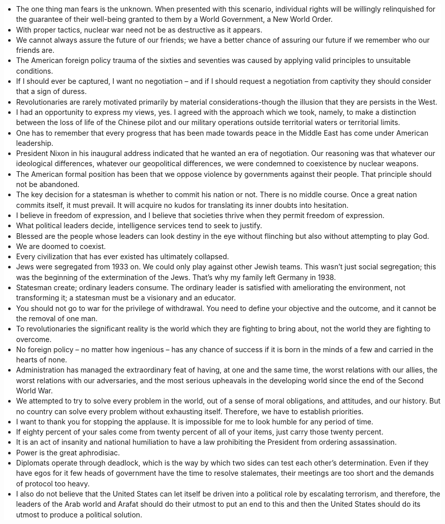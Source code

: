  - The one thing man fears is the unknown. When presented with this scenario, individual rights will be willingly relinquished for the guarantee of their well-being granted to them by a World Government, a New World Order.
 - With proper tactics, nuclear war need not be as destructive as it appears.
 - We cannot always assure the future of our friends; we have a better chance of assuring our future if we remember who our friends are.
 - The American foreign policy trauma of the sixties and seventies was caused by applying valid principles to unsuitable conditions.
 - If I should ever be captured, I want no negotiation – and if I should request a negotiation from captivity they should consider that a sign of duress.
 - Revolutionaries are rarely motivated primarily by material considerations-though the illusion that they are persists in the West.
 - I had an opportunity to express my views, yes. I agreed with the approach which we took, namely, to make a distinction between the loss of life of the Chinese pilot and our military operations outside territorial waters or territorial limits.
 - One has to remember that every progress that has been made towards peace in the Middle East has come under American leadership.
 - President Nixon in his inaugural address indicated that he wanted an era of negotiation. Our reasoning was that whatever our ideological differences, whatever our geopolitical differences, we were condemned to coexistence by nuclear weapons.
 - The American formal position has been that we oppose violence by governments against their people. That principle should not be abandoned.
 - The key decision for a statesman is whether to commit his nation or not. There is no middle course. Once a great nation commits itself, it must prevail. It will acquire no kudos for translating its inner doubts into hesitation.
 - I believe in freedom of expression, and I believe that societies thrive when they permit freedom of expression.
 - What political leaders decide, intelligence services tend to seek to justify.
 - Blessed are the people whose leaders can look destiny in the eye without flinching but also without attempting to play God.
 - We are doomed to coexist.
 - Every civilization that has ever existed has ultimately collapsed.
 - Jews were segregated from 1933 on. We could only play against other Jewish teams. This wasn’t just social segregation; this was the beginning of the extermination of the Jews. That’s why my family left Germany in 1938.
 - Statesman create; ordinary leaders consume. The ordinary leader is satisfied with ameliorating the environment, not transforming it; a statesman must be a visionary and an educator.
 - You should not go to war for the privilege of withdrawal. You need to define your objective and the outcome, and it cannot be the removal of one man.
 - To revolutionaries the significant reality is the world which they are fighting to bring about, not the world they are fighting to overcome.
 - No foreign policy – no matter how ingenious – has any chance of success if it is born in the minds of a few and carried in the hearts of none.
 - Administration has managed the extraordinary feat of having, at one and the same time, the worst relations with our allies, the worst relations with our adversaries, and the most serious upheavals in the developing world since the end of the Second World War.
 - We attempted to try to solve every problem in the world, out of a sense of moral obligations, and attitudes, and our history. But no country can solve every problem without exhausting itself. Therefore, we have to establish priorities.
 - I want to thank you for stopping the applause. It is impossible for me to look humble for any period of time.
 - If eighty percent of your sales come from twenty percent of all of your items, just carry those twenty percent.
 - It is an act of insanity and national humiliation to have a law prohibiting the President from ordering assassination.
 - Power is the great aphrodisiac.
 - Diplomats operate through deadlock, which is the way by which two sides can test each other’s determination. Even if they have egos for it few heads of government have the time to resolve stalemates, their meetings are too short and the demands of protocol too heavy.
 - I also do not believe that the United States can let itself be driven into a political role by escalating terrorism, and therefore, the leaders of the Arab world and Arafat should do their utmost to put an end to this and then the United States should do its utmost to produce a political solution.
